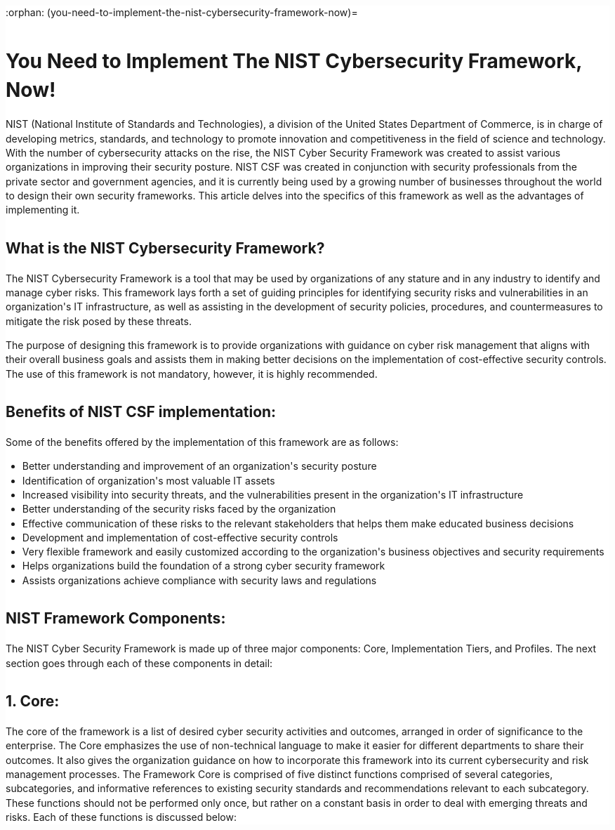 :orphan:
(you-need-to-implement-the-nist-cybersecurity-framework-now)=
# You Need to Implement The NIST Cybersecurity Framework, Now!
 

NIST (National Institute of Standards and Technologies), a division of the United States Department of Commerce, is in charge of developing metrics, standards, and technology to promote innovation and competitiveness in the field of science and technology. With the number of cybersecurity attacks on the rise, the NIST Cyber Security Framework was created to assist various organizations in improving their security posture. NIST CSF was created in conjunction with security professionals from the private sector and government agencies, and it is currently being used by a growing number of businesses throughout the world to design their own security frameworks. This article delves into the specifics of this framework as well as the advantages of implementing it.

## What is the NIST Cybersecurity Framework?
The NIST Cybersecurity Framework is a tool that may be used by organizations of any stature and in any industry to identify and manage cyber risks. This framework lays forth a set of guiding principles for identifying security risks and vulnerabilities in an organization's IT infrastructure, as well as assisting in the development of security policies, procedures, and countermeasures to mitigate the risk posed by these threats. 

The purpose of designing this framework is to provide organizations with guidance on cyber risk management that aligns with their overall business goals and assists them in making better decisions on the implementation of cost-effective security controls. The use of this framework is not mandatory, however, it is highly recommended.

## Benefits of NIST CSF implementation:
Some of the benefits offered by the implementation of this framework are as follows:

* Better understanding and improvement of an organization's security posture
* Identification of organization's most valuable IT assets
* Increased visibility into security threats, and the vulnerabilities present in the organization's IT infrastructure
* Better understanding of the security risks faced by the organization
* Effective communication of these risks to the relevant stakeholders that helps them make educated business decisions
* Development and implementation of cost-effective security controls
* Very flexible framework and easily customized according to the organization's business objectives and security requirements
* Helps organizations build the foundation of a strong cyber security framework
* Assists organizations achieve compliance with security laws and regulations

## NIST Framework Components:
The NIST Cyber Security Framework is made up of three major components: Core, Implementation Tiers, and Profiles. The next section goes through each of these components in detail:

## 1. Core:
The core of the framework is a list of desired cyber security activities and outcomes, arranged in order of significance to the enterprise. The Core emphasizes the use of non-technical language to make it easier for different departments to share their outcomes. It also gives the organization guidance on how to incorporate this framework into its current cybersecurity and risk management processes. The Framework Core is comprised of five distinct functions comprised of several categories, subcategories, and informative references to existing security standards and recommendations relevant to each subcategory. These functions should not be performed only once, but rather on a constant basis in order to deal with emerging threats and risks. Each of these functions is discussed below:
